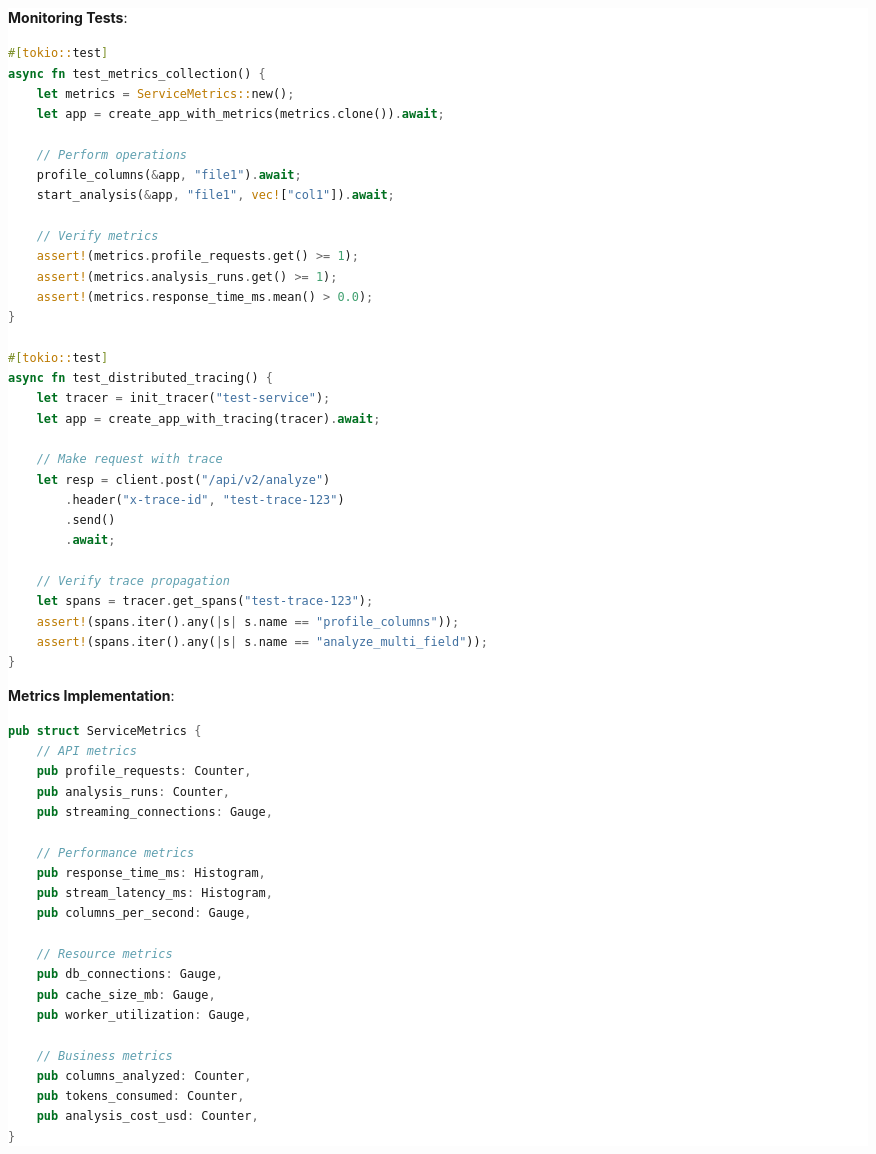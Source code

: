 **Monitoring Tests**:
```rust
#[tokio::test]
async fn test_metrics_collection() {
    let metrics = ServiceMetrics::new();
    let app = create_app_with_metrics(metrics.clone()).await;
    
    // Perform operations
    profile_columns(&app, "file1").await;
    start_analysis(&app, "file1", vec!["col1"]).await;
    
    // Verify metrics
    assert!(metrics.profile_requests.get() >= 1);
    assert!(metrics.analysis_runs.get() >= 1);
    assert!(metrics.response_time_ms.mean() > 0.0);
}

#[tokio::test]
async fn test_distributed_tracing() {
    let tracer = init_tracer("test-service");
    let app = create_app_with_tracing(tracer).await;
    
    // Make request with trace
    let resp = client.post("/api/v2/analyze")
        .header("x-trace-id", "test-trace-123")
        .send()
        .await;
    
    // Verify trace propagation
    let spans = tracer.get_spans("test-trace-123");
    assert!(spans.iter().any(|s| s.name == "profile_columns"));
    assert!(spans.iter().any(|s| s.name == "analyze_multi_field"));
}
```

**Metrics Implementation**:
```rust
pub struct ServiceMetrics {
    // API metrics
    pub profile_requests: Counter,
    pub analysis_runs: Counter,
    pub streaming_connections: Gauge,
    
    // Performance metrics
    pub response_time_ms: Histogram,
    pub stream_latency_ms: Histogram,
    pub columns_per_second: Gauge,
    
    // Resource metrics
    pub db_connections: Gauge,
    pub cache_size_mb: Gauge,
    pub worker_utilization: Gauge,
    
    // Business metrics
    pub columns_analyzed: Counter,
    pub tokens_consumed: Counter,
    pub analysis_cost_usd: Counter,
}
```
